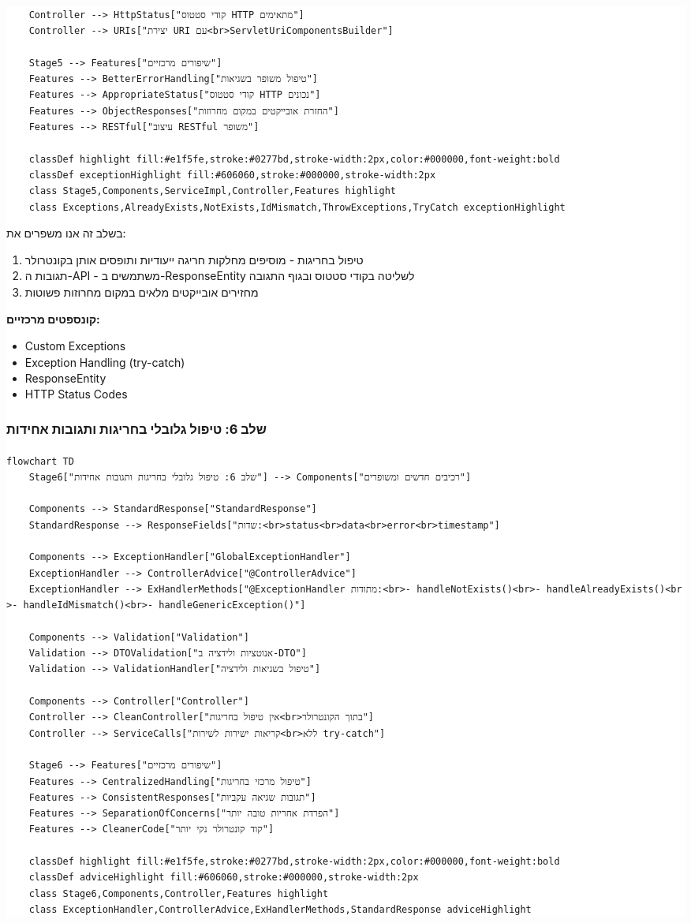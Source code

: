 ```mermaid
    Controller --> HttpStatus["קודי סטטוס HTTP מתאימים"]
    Controller --> URIs["יצירת URI עם<br>ServletUriComponentsBuilder"]

    Stage5 --> Features["שיפורים מרכזיים"]
    Features --> BetterErrorHandling["טיפול משופר בשגיאות"]
    Features --> AppropriateStatus["קודי סטטוס HTTP נכונים"]
    Features --> ObjectResponses["החזרת אובייקטים במקום מחרוזות"]
    Features --> RESTful["עיצוב RESTful משופר"]

    classDef highlight fill:#e1f5fe,stroke:#0277bd,stroke-width:2px,color:#000000,font-weight:bold
    classDef exceptionHighlight fill:#606060,stroke:#000000,stroke-width:2px
    class Stage5,Components,ServiceImpl,Controller,Features highlight
    class Exceptions,AlreadyExists,NotExists,IdMismatch,ThrowExceptions,TryCatch exceptionHighlight
```

בשלב זה אנו משפרים את:
1. טיפול בחריגות - מוסיפים מחלקות חריגה ייעודיות ותופסים אותן בקונטרולר
2. תגובות ה-API - משתמשים ב-ResponseEntity לשליטה בקודי סטטוס ובגוף התגובה
3. מחזירים אובייקטים מלאים במקום מחרוזות פשוטות

**קונספטים מרכזיים:**
- Custom Exceptions
- Exception Handling (try-catch)
- ResponseEntity
- HTTP Status Codes

### שלב 6: טיפול גלובלי בחריגות ותגובות אחידות

```mermaid
flowchart TD
    Stage6["שלב 6: טיפול גלובלי בחריגות ותגובות אחידות"] --> Components["רכיבים חדשים ומשופרים"]
    
    Components --> StandardResponse["StandardResponse"]
    StandardResponse --> ResponseFields["שדות:<br>status<br>data<br>error<br>timestamp"]
    
    Components --> ExceptionHandler["GlobalExceptionHandler"]
    ExceptionHandler --> ControllerAdvice["@ControllerAdvice"]
    ExceptionHandler --> ExHandlerMethods["@ExceptionHandler מתודות:<br>- handleNotExists()<br>- handleAlreadyExists()<br>- handleIdMismatch()<br>- handleGenericException()"]
    
    Components --> Validation["Validation"]
    Validation --> DTOValidation["אנוטציות ולידציה ב-DTO"]
    Validation --> ValidationHandler["טיפול בשגיאות ולידציה"]
    
    Components --> Controller["Controller"]
    Controller --> CleanController["אין טיפול בחריגות<br>בתוך הקונטרולר"]
    Controller --> ServiceCalls["קריאות ישירות לשירות<br>ללא try-catch"]
    
    Stage6 --> Features["שיפורים מרכזיים"]
    Features --> CentralizedHandling["טיפול מרכזי בחריגות"]
    Features --> ConsistentResponses["תגובות שגיאה עקביות"]
    Features --> SeparationOfConcerns["הפרדת אחריות טובה יותר"]
    Features --> CleanerCode["קוד קונטרולר נקי יותר"]
    
    classDef highlight fill:#e1f5fe,stroke:#0277bd,stroke-width:2px,color:#000000,font-weight:bold
    classDef adviceHighlight fill:#606060,stroke:#000000,stroke-width:2px
    class Stage6,Components,Controller,Features highlight
    class ExceptionHandler,ControllerAdvice,ExHandlerMethods,StandardResponse adviceHighlight
```
